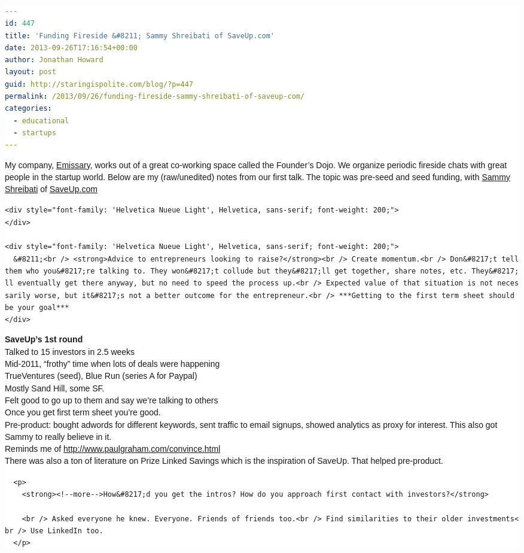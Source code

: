 ```yaml
---
id: 447
title: 'Funding Fireside &#8211; Sammy Shreibati of SaveUp.com'
date: 2013-09-26T17:16:54+00:00
author: Jonathan Howard
layout: post
guid: http://staringispolite.com/blog/?p=447
permalink: /2013/09/26/funding-fireside-sammy-shreibati-of-saveup-com/
categories:
  - educational
  - startups
---
```

<div style="font-family: 'Helvetica Nueue Light', Helvetica, sans-serif; font-weight: 200;">
  <p>
    My company, <a href="http://www.emissarymed.com" target="_blank">Emissary</a>, works out of a great co-working space called the Founder&#8217;s Dojo. We organize periodic fireside chats with great people in the startup world. Below are my (raw/unedited) notes from our first talk. The topic was pre-seed and seed funding, with <a href="https://twitter.com/sshreibati" target="_blank">Sammy Shreibati</a> of <a href="https://www.saveup.com/" target="_blank">SaveUp.com</a></div> 
    
    <div style="font-family: 'Helvetica Nueue Light', Helvetica, sans-serif; font-weight: 200;">
    </div>
    
    <div style="font-family: 'Helvetica Nueue Light', Helvetica, sans-serif; font-weight: 200;">
      &#8211;<br /> <strong>Advice to entrepreneurs looking to raise?</strong><br /> Create momentum.<br /> Don&#8217;t tell them who you&#8217;re talking to. They won&#8217;t collude but they&#8217;ll get together, share notes, etc. They&#8217;ll eventually get there anyway, but no need to speed the process up.<br /> Expected value of that situation is not necessarily worse, but it&#8217;s not a better outcome for the entrepreneur.<br /> ***Getting to the first term sheet should be your goal***
    </div>
  </p>
  
  <p>
    <div style="font-family: 'Helvetica Nueue Light', Helvetica, sans-serif; font-weight: 200;">
      <strong>SaveUp&#8217;s 1st round<br /> </strong>Talked to 15 investors in 2.5 weeks<br /> Mid-2011, &#8220;frothy&#8221; time when lots of deals were happening<br /> TrueVentures (seed), Blue Run (series A for Paypal)<br /> Mostly Sand Hill, some SF.<br /> Felt good to go up to them and say we&#8217;re talking to others<br /> Once you get first term sheet you&#8217;re good.<br /> Pre-product: bought adwords for different keywords, sent traffic to email signups, showed analytics as proxy for interest. This also got Sammy to really believe in it.<br /> Reminds me of <a href="http://www.paulgraham.com/convince.html" target="_blank">http://www.paulgraham.com/<wbr>convince.html<br /> </wbr></a>There was also a ton of literature on Prize Linked Savings which is the inspiration of SaveUp. That helped pre-product. </p> 
      
      <p>
        <strong><!--more-->How&#8217;d you get the intros? How do you approach first contact with investors?</strong>
        
        <br /> Asked everyone he knew. Everyone. Friends of friends too.<br /> Find similarities to their older investments<br /> Use LinkedIn too.
      </p>
      